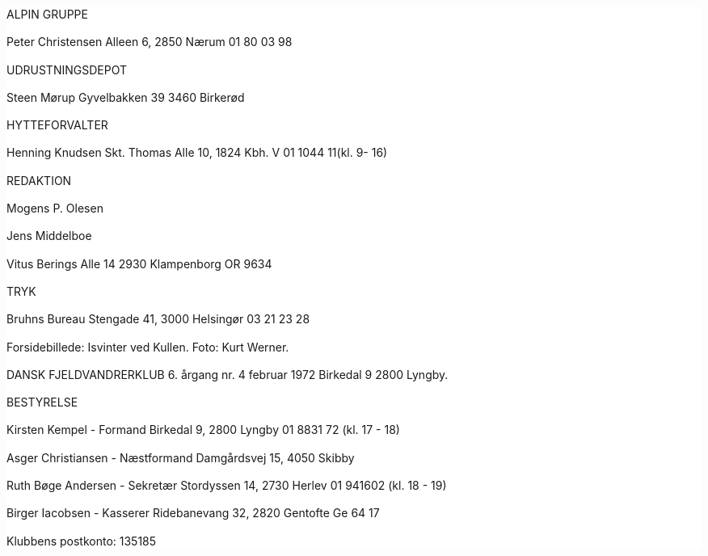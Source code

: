 ALPIN GRUPPE

Peter Christensen
Alleen 6, 2850 Nærum
01 80 03 98

UDRUSTNINGSDEPOT

Steen Mørup
Gyvelbakken 39
3460 Birkerød

HYTTEFORVALTER

Henning Knudsen
Skt. Thomas Alle 10, 1824 Kbh. V
01 1044 11(kl. 9- 16)

REDAKTION

Mogens P. Olesen

Jens Middelboe

Vitus Berings Alle 14
2930 Klampenborg
OR 9634

TRYK

Bruhns Bureau
Stengade 41, 3000 Helsingør
03 21 23 28

Forsidebillede: Isvinter ved Kullen.
Foto: Kurt Werner.

DANSK FJELDVANDRERKLUB
6. årgang nr. 4 februar 1972
Birkedal 9 2800 Lyngby.

BESTYRELSE

Kirsten Kempel - Formand
Birkedal 9, 2800 Lyngby
01 8831 72 (kl. 17 - 18)

Asger Christiansen - Næstformand
Damgårdsvej 15, 4050 Skibby

Ruth Bøge Andersen - Sekretær
Stordyssen 14, 2730 Herlev
01 941602 (kl. 18 - 19)

Birger Iacobsen - Kasserer
Ridebanevang 32, 2820 Gentofte
Ge 64 17

Klubbens postkonto: 135185

